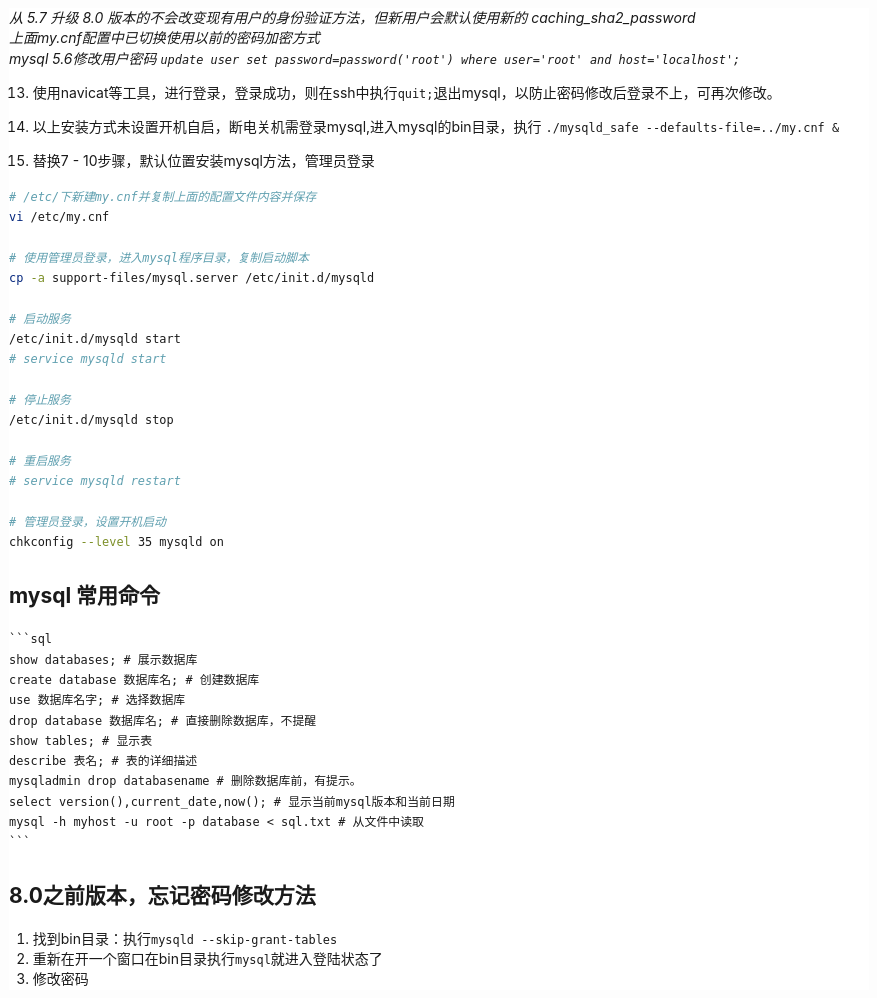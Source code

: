   _从 5.7 升级 8.0 版本的不会改变现有用户的身份验证方法，但新用户会默认使用新的 caching_sha2_password_<br>
  _上面my.cnf配置中已切换使用以前的密码加密方式_<br>
  _mysql 5.6修改用户密码 `update user set password=password('root') where user='root' and host='localhost';`_

13. 使用navicat等工具，进行登录，登录成功，则在ssh中执行`quit;`退出mysql，以防止密码修改后登录不上，可再次修改。

14. 以上安装方式未设置开机自启，断电关机需登录mysql,进入mysql的bin目录，执行 `./mysqld_safe --defaults-file=../my.cnf &`

15. 替换7 - 10步骤，默认位置安装mysql方法，管理员登录

  ```bash
  # /etc/下新建my.cnf并复制上面的配置文件内容并保存
  vi /etc/my.cnf

  # 使用管理员登录，进入mysql程序目录，复制启动脚本
  cp -a support-files/mysql.server /etc/init.d/mysqld

  # 启动服务  
  /etc/init.d/mysqld start
  # service mysqld start

  # 停止服务  
  /etc/init.d/mysqld stop

  # 重启服务
  # service mysqld restart

  # 管理员登录，设置开机启动
  chkconfig --level 35 mysqld on
  ```

## mysql 常用命令

````
```sql
show databases; # 展示数据库
create database 数据库名; # 创建数据库  
use 数据库名字; # 选择数据库  
drop database 数据库名; # 直接删除数据库，不提醒  
show tables; # 显示表  
describe 表名; # 表的详细描述  
mysqladmin drop databasename # 删除数据库前，有提示。  
select version(),current_date,now(); # 显示当前mysql版本和当前日期  
mysql -h myhost -u root -p database < sql.txt # 从文件中读取  
```
````

## 8.0之前版本，忘记密码修改方法

1. 找到bin目录：执行`mysqld --skip-grant-tables`
2. 重新在开一个窗口在bin目录执行`mysql`就进入登陆状态了
3. 修改密码
